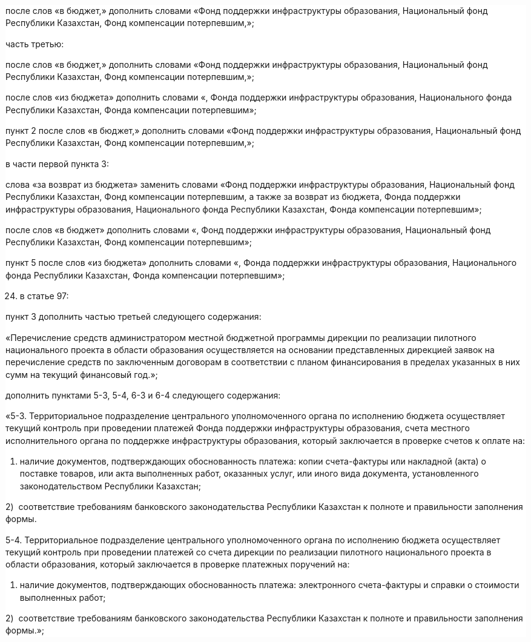 после слов «в бюджет,» дополнить словами «Фонд поддержки инфраструктуры образования, Национальный фонд Республики Казахстан, Фонд компенсации потерпевшим,»;

часть третью:

после слов «в бюджет,» дополнить словами «Фонд поддержки инфраструктуры образования, Национальный фонд Республики Казахстан, Фонд компенсации потерпевшим,»;

после слов «из бюджета» дополнить словами «, Фонда поддержки инфраструктуры образования, Национального фонда Республики Казахстан, Фонда компенсации потерпевшим»;

пункт 2 после слов «в бюджет,» дополнить словами «Фонд поддержки инфраструктуры образования, Национальный фонд Республики Казахстан, Фонд компенсации потерпевшим,»;

в части первой пункта 3:

слова «за возврат из бюджета» заменить словами «Фонд поддержки инфраструктуры образования, Национальный фонд Республики Казахстан, Фонд компенсации потерпевшим, а также за возврат из бюджета, Фонда поддержки инфраструктуры образования, Национального фонда Республики Казахстан, Фонда компенсации потерпевшим»;

после слов «в бюджет» дополнить словами «, Фонд поддержки инфраструктуры образования, Национальный фонд Республики Казахстан, Фонд компенсации потерпевшим»;

пункт 5 после слов «из бюджета» дополнить словами «, Фонда поддержки инфраструктуры образования, Национального фонда Республики Казахстан, Фонда компенсации потерпевшим»;

24) в статье 97:

пункт 3 дополнить частью третьей следующего содержания:

«Перечисление средств администратором местной бюджетной программы дирекции по реализации пилотного национального проекта  в области образования осуществляется на основании представленных дирекцией заявок на перечисление средств по заключенным договорам  в соответствии с планом финансирования в пределах указанных в них сумм  на текущий финансовый год.»;

дополнить пунктами 5-3, 5-4, 6-3 и 6-4 следующего содержания:

«5-3. Территориальное подразделение центрального уполномоченного органа по исполнению бюджета осуществляет текущий контроль при проведении платежей Фонда поддержки инфраструктуры образования, счета местного исполнительного органа по поддержке инфраструктуры образования, который заключается в проверке счетов к оплате на:

1) наличие документов, подтверждающих обоснованность платежа: копии счета-фактуры или накладной (акта) о поставке товаров, или акта выполненных работ, оказанных услуг, или иного вида документа, установленного законодательством Республики Казахстан;

2)  соответствие требованиям банковского законодательства Республики Казахстан к полноте и правильности заполнения формы.

5-4. Территориальное подразделение центрального уполномоченного органа по исполнению бюджета осуществляет текущий контроль при проведении платежей со счета дирекции по реализации пилотного национального проекта в области образования, который заключается  в проверке платежных поручений на:

1) наличие документов, подтверждающих обоснованность платежа: электронного счета-фактуры и справки о стоимости выполненных работ;

2)  соответствие требованиям банковского законодательства Республики Казахстан к полноте и правильности заполнения формы.»;
